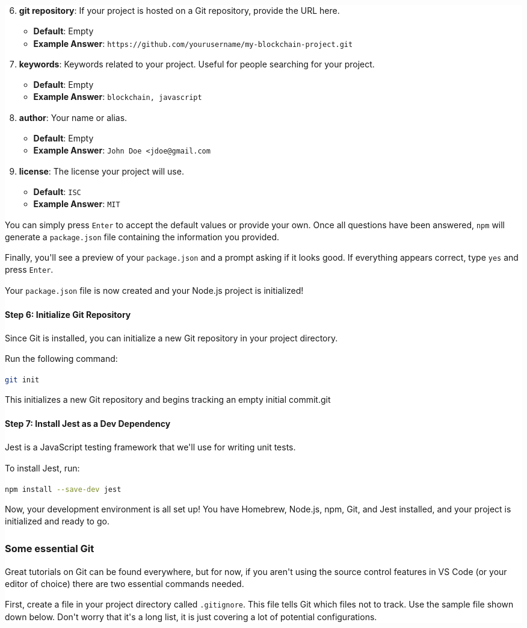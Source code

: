 6. **git repository**: If your project is hosted on a Git repository, provide the URL here.
    - **Default**: Empty
    - **Example Answer**: `https://github.com/yourusername/my-blockchain-project.git`

7. **keywords**: Keywords related to your project. Useful for people searching for your project.
    - **Default**: Empty
    - **Example Answer**: `blockchain, javascript`

8. **author**: Your name or alias.
    - **Default**: Empty
    - **Example Answer**: `John Doe <jdoe@gmail.com`

9. **license**: The license your project will use.
    - **Default**: `ISC`
    - **Example Answer**: `MIT`

You can simply press `Enter` to accept the default values or provide your own. Once all questions have been answered, `npm` will generate a `package.json` file containing the information you provided.

Finally, you'll see a preview of your `package.json` and a prompt asking if it looks good. If everything appears correct, type `yes` and press `Enter`.

Your `package.json` file is now created and your Node.js project is initialized!

#### Step 6: Initialize Git Repository

Since Git is installed, you can initialize a new Git repository in your project directory.

Run the following command:

```bash
git init
```

This initializes a new Git repository and begins tracking an empty initial commit.git

#### Step 7: Install Jest as a Dev Dependency

Jest is a JavaScript testing framework that we'll use for writing unit tests.

To install Jest, run:

```bash
npm install --save-dev jest
```

Now, your development environment is all set up! You have Homebrew, Node.js, npm, Git, and Jest installed, and your project is initialized and ready to go. 


### Some essential Git

Great tutorials on Git can be found everywhere, but for now, if you aren't using the source control features in VS Code (or your editor of choice) there are two essential commands needed. 

First, create a file in your project directory called `.gitignore`. This file tells Git which files not to track. Use the sample file shown down below.  Don't worry that it's a long list, it is just covering a lot of potential configurations.
